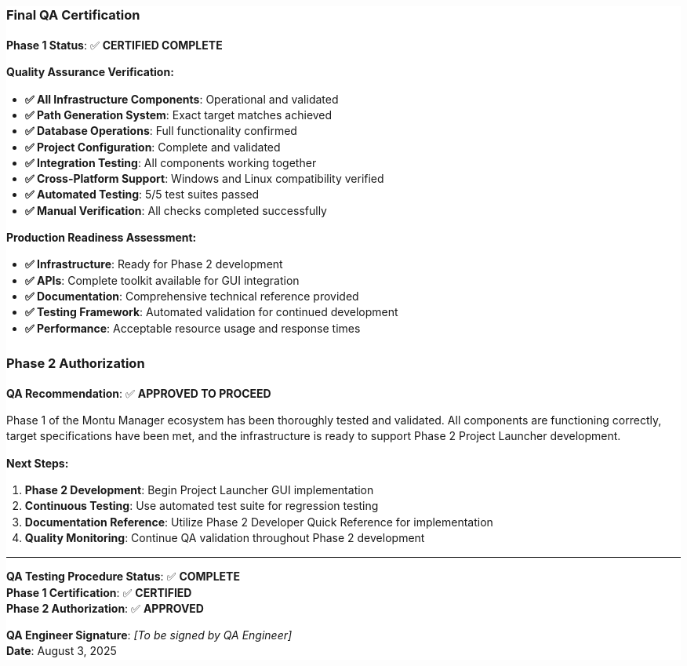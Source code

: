 ### Final QA Certification

**Phase 1 Status**: ✅ **CERTIFIED COMPLETE**

**Quality Assurance Verification:**
- **✅ All Infrastructure Components**: Operational and validated
- **✅ Path Generation System**: Exact target matches achieved
- **✅ Database Operations**: Full functionality confirmed
- **✅ Project Configuration**: Complete and validated
- **✅ Integration Testing**: All components working together
- **✅ Cross-Platform Support**: Windows and Linux compatibility verified
- **✅ Automated Testing**: 5/5 test suites passed
- **✅ Manual Verification**: All checks completed successfully

**Production Readiness Assessment:**
- **✅ Infrastructure**: Ready for Phase 2 development
- **✅ APIs**: Complete toolkit available for GUI integration
- **✅ Documentation**: Comprehensive technical reference provided
- **✅ Testing Framework**: Automated validation for continued development
- **✅ Performance**: Acceptable resource usage and response times

### Phase 2 Authorization

**QA Recommendation**: ✅ **APPROVED TO PROCEED**

Phase 1 of the Montu Manager ecosystem has been thoroughly tested and validated. All components are functioning correctly, target specifications have been met, and the infrastructure is ready to support Phase 2 Project Launcher development.

**Next Steps:**
1. **Phase 2 Development**: Begin Project Launcher GUI implementation
2. **Continuous Testing**: Use automated test suite for regression testing
3. **Documentation Reference**: Utilize Phase 2 Developer Quick Reference for implementation
4. **Quality Monitoring**: Continue QA validation throughout Phase 2 development

---

**QA Testing Procedure Status**: ✅ **COMPLETE**  
**Phase 1 Certification**: ✅ **CERTIFIED**  
**Phase 2 Authorization**: ✅ **APPROVED**  

**QA Engineer Signature**: _[To be signed by QA Engineer]_  
**Date**: August 3, 2025
